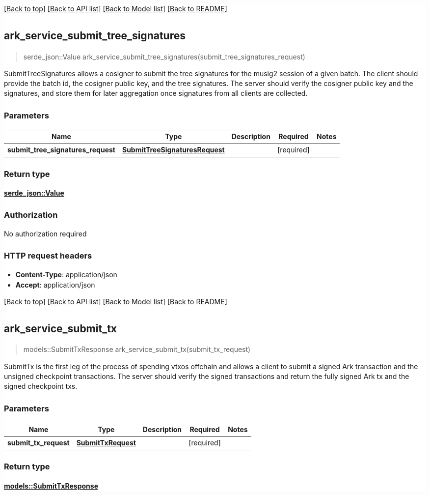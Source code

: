 [[Back to top]](#) [[Back to API list]](../README.md#documentation-for-api-endpoints) [[Back to Model list]](../README.md#documentation-for-models) [[Back to README]](../README.md)

## ark_service_submit_tree_signatures

> serde_json::Value ark_service_submit_tree_signatures(submit_tree_signatures_request)

SubmitTreeSignatures allows a cosigner to submit the tree signatures for the musig2 session of a given batch. The client should provide the batch id, the cosigner public key, and the tree signatures. The server should verify the cosigner public key and the signatures, and store them for later aggregation once signatures from all clients are collected.

### Parameters

| Name                               | Type                                                              | Description | Required   | Notes |
| ---------------------------------- | ----------------------------------------------------------------- | ----------- | ---------- | ----- |
| **submit_tree_signatures_request** | [**SubmitTreeSignaturesRequest**](SubmitTreeSignaturesRequest.md) |             | [required] |       |

### Return type

[**serde_json::Value**](serde_json::Value.md)

### Authorization

No authorization required

### HTTP request headers

- **Content-Type**: application/json
- **Accept**: application/json

[[Back to top]](#) [[Back to API list]](../README.md#documentation-for-api-endpoints) [[Back to Model list]](../README.md#documentation-for-models) [[Back to README]](../README.md)

## ark_service_submit_tx

> models::SubmitTxResponse ark_service_submit_tx(submit_tx_request)

SubmitTx is the first leg of the process of spending vtxos offchain and allows a client to submit a signed Ark transaction and the unsigned checkpoint transactions. The server should verify the signed transactions and return the fully signed Ark tx and the signed checkpoint txs.

### Parameters

| Name                  | Type                                      | Description | Required   | Notes |
| --------------------- | ----------------------------------------- | ----------- | ---------- | ----- |
| **submit_tx_request** | [**SubmitTxRequest**](SubmitTxRequest.md) |             | [required] |       |

### Return type

[**models::SubmitTxResponse**](SubmitTxResponse.md)
